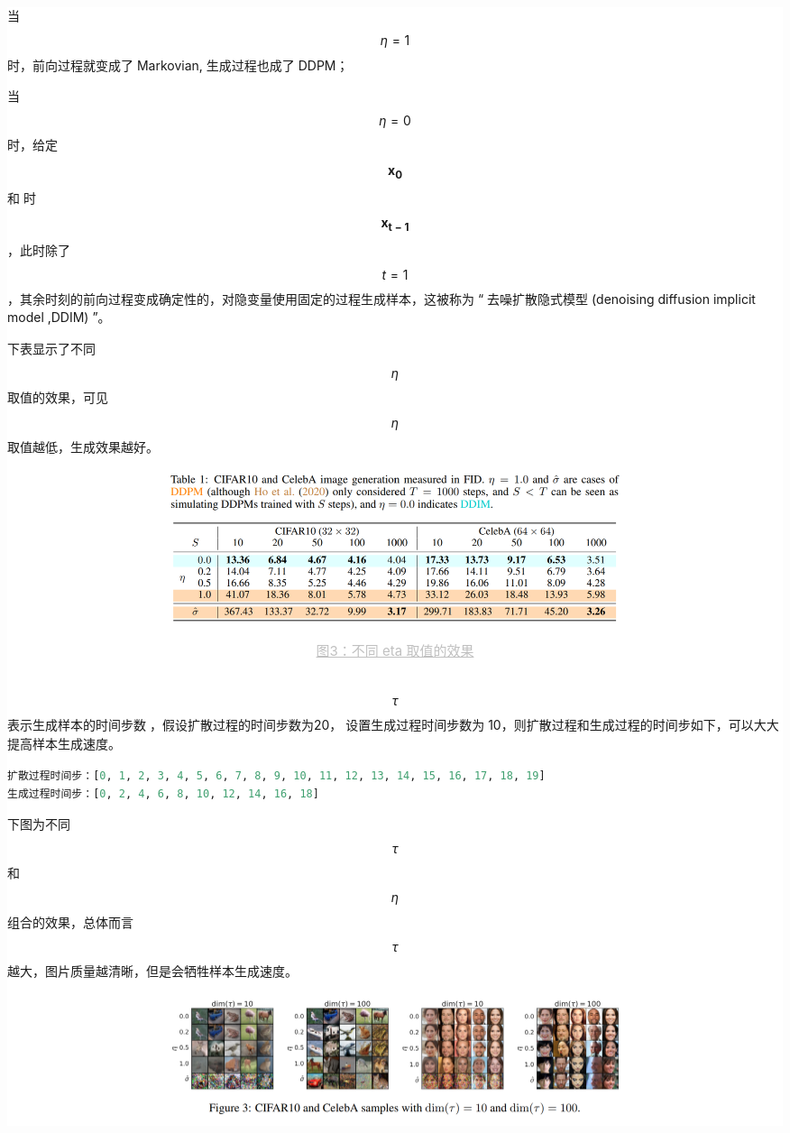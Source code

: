 当 $$\eta=1$$时，前向过程就变成了 Markovian, 生成过程也成了 DDPM；

当 $$\eta=0$$ 时，给定 $$\boldsymbol{x_0}$$ 和 时 $$\boldsymbol{x_{t-1}}$$ ，此时除了 $$t=1$$，其余时刻的前向过程变成确定性的，对隐变量使用固定的过程生成样本，这被称为 “ 去噪扩散隐式模型 (denoising diffusion implicit model ,DDIM) ”。

下表显示了不同 $$\eta$$ 取值的效果，可见 $$\eta$$ 取值越低，生成效果越好。

<figure align="center">
  <img src="/images/image-20220529203058624.png" style="zoom:50%">
</figure>


<div>
    <center style="color:#C0C0C0;text-decoration:underline;font-size: 15px">
        图3：不同 eta 取值的效果
    </center>
    <br>
</div>


$$\tau$$ 表示生成样本的时间步数 ，假设扩散过程的时间步数为20， 设置生成过程时间步数为 10，则扩散过程和生成过程的时间步如下，可以大大提高样本生成速度。

```python
扩散过程时间步：[0, 1, 2, 3, 4, 5, 6, 7, 8, 9, 10, 11, 12, 13, 14, 15, 16, 17, 18, 19]
生成过程时间步：[0, 2, 4, 6, 8, 10, 12, 14, 16, 18]
```

下图为不同 $$\tau$$ 和 $$\eta$$ 组合的效果，总体而言 $$\tau$$ 越大，图片质量越清晰，但是会牺牲样本生成速度。

<figure align="center">
  <img src="/images/image-20220529203123378.png" style="zoom:50%">
</figure>


[^1]: DDPM 论文理解
[^2]: DDIM 论文：https://arxiv.org/pdf/2010.02502.pdf
[^3]: DDIM 代码：https://colab.research.google.com/drive/1EpLQJ9oALCdIkRGZPEz3JJqOjW89Jp-e#scrollTo=hW8yPqVfS4Sn